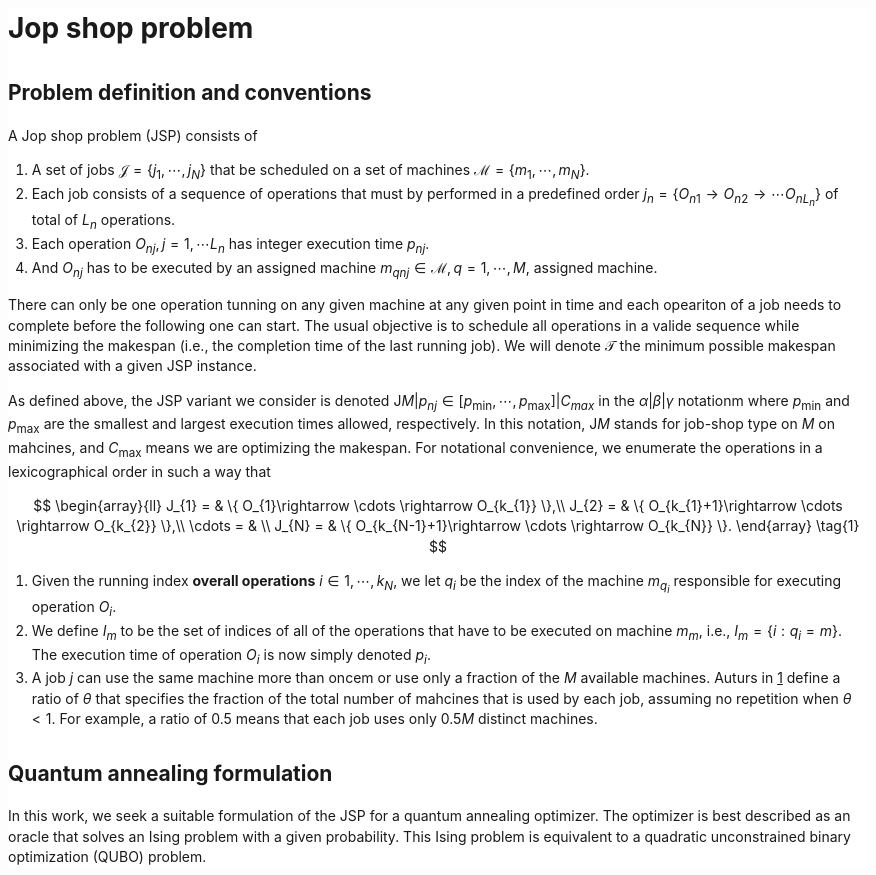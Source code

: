 # Jop shop problem

## Problem definition and conventions
A Jop shop problem (JSP) consists of 

1.  A set of jobs $\mathcal{J} = \{j_{1},\cdots,j_{N}\}$ that be scheduled on a set of machines $\mathcal{M} = \{m_{1},\cdots,m_{N}\}$. 
2.  Each job consists of a sequence of operations that must by performed in a predefined order $j_{n} = \{ O_{n1}\rightarrow O_{n2}\rightarrow \cdots O_{nL_{n}} \}$ of total of $L_{n}$ operations. 
3.  Each operation $O_{nj}, j = 1,\cdots L_{n}$ has integer execution time $p_{nj}$.
4.  And $O_{nj}$ has to be executed by an assigned machine $m_{qnj} \in \mathcal{M}, q = 1,\cdots, M$, assigned machine. 

There can only be one operation tunning on any given machine at any given point in time and each opeariton of a job needs to complete before the following one can start. The usual objective is to schedule all operations in a valide sequence while minimizing the makespan (i.e., the completion time of the last running job). We will denote $\mathcal{T}$ the minimum possible makespan associated with a given JSP instance.

As defined above, the JSP variant we consider is denoted $\text{J}M|p_{nj}\in [p_{\text{min}},\cdots,p_{\text{max}}]|C_{max}$ in the $\alpha|\beta|\gamma$ notationm where $p_{\text{min}}$ and $p_{\text{max}}$ are the smallest and largest execution times allowed, respectively. In this notation, $\text{J}M$ stands for job-shop type on $M$ on mahcines, and $C_\text{max}$ means we are optimizing the makespan. For notational convenience, we enumerate the operations in a lexicographical order in such a way that 

$$
\begin{array}{ll}
J_{1} = & \{ O_{1}\rightarrow \cdots \rightarrow O_{k_{1}} \},\\
J_{2} = & \{ O_{k_{1}+1}\rightarrow \cdots \rightarrow O_{k_{2}} \},\\
\cdots = & \\
J_{N} = & \{ O_{k_{N-1}+1}\rightarrow \cdots \rightarrow O_{k_{N}} \}.
\end{array}
\tag{1}
$$

1.  Given the running index **overall operations** $i \in {1,\cdots,k_{N}}$, we let $q_{i}$ be the index of the machine $m_{q_i}$ responsible for executing operation $O_{i}$.
2.  We define $I_{m}$ to be the set of indices of all of the operations that have to be executed on machine $m_{m}$, i.e., $I_{m} = \{i:q_{i} = m \}$. The execution time of operation $O_{i}$ is now simply denoted $p_i$.
3.  A job $j$ can use the same machine more than oncem or use only a fraction of the $M$ available machines. Auturs in [1](Proj_Flow_Shop_Scheduling.md#references) define a ratio of $\theta$ that specifies the fraction of the total number of mahcines that is used by each job, assuming no repetition when $\theta < 1$. For example, a ratio of $0.5$ means that each job uses only $0.5M$ distinct machines.

## Quantum annealing formulation
In this work, we seek a suitable formulation of the JSP for a quantum annealing optimizer. The optimizer is best described as an oracle that solves an Ising problem with a given probability. This Ising problem is equivalent to a quadratic unconstrained binary optimization (QUBO) problem.
